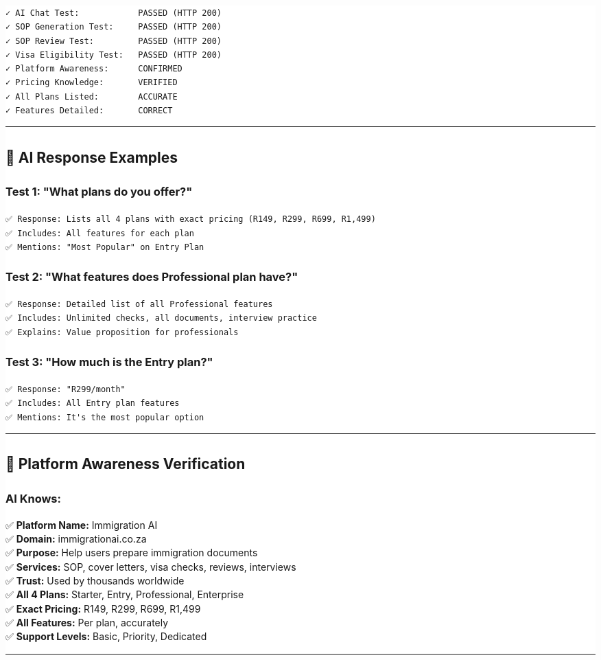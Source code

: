 ```
✓ AI Chat Test:            PASSED (HTTP 200)
✓ SOP Generation Test:     PASSED (HTTP 200)
✓ SOP Review Test:         PASSED (HTTP 200)
✓ Visa Eligibility Test:   PASSED (HTTP 200)
✓ Platform Awareness:      CONFIRMED
✓ Pricing Knowledge:       VERIFIED
✓ All Plans Listed:        ACCURATE
✓ Features Detailed:       CORRECT
```

---

## 🎯 AI Response Examples

### Test 1: "What plans do you offer?"
```
✅ Response: Lists all 4 plans with exact pricing (R149, R299, R699, R1,499)
✅ Includes: All features for each plan
✅ Mentions: "Most Popular" on Entry Plan
```

### Test 2: "What features does Professional plan have?"
```
✅ Response: Detailed list of all Professional features
✅ Includes: Unlimited checks, all documents, interview practice
✅ Explains: Value proposition for professionals
```

### Test 3: "How much is the Entry plan?"
```
✅ Response: "R299/month"
✅ Includes: All Entry plan features
✅ Mentions: It's the most popular option
```

---

## 🚀 Platform Awareness Verification

### AI Knows:
✅ **Platform Name:** Immigration AI  
✅ **Domain:** immigrationai.co.za  
✅ **Purpose:** Help users prepare immigration documents  
✅ **Services:** SOP, cover letters, visa checks, reviews, interviews  
✅ **Trust:** Used by thousands worldwide  
✅ **All 4 Plans:** Starter, Entry, Professional, Enterprise  
✅ **Exact Pricing:** R149, R299, R699, R1,499  
✅ **All Features:** Per plan, accurately  
✅ **Support Levels:** Basic, Priority, Dedicated  

---